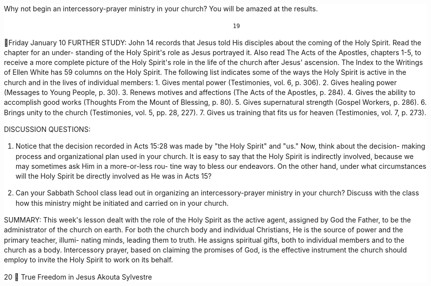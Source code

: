    Why not begin an intercessory-prayer ministry in your church?
 You will be amazed at the results.

                                                                     19
Friday                                                 January 10
FURTHER STUDY: John 14 records that Jesus told His disciples
about the coming of the Holy Spirit. Read the chapter for an under-
standing of the Holy Spirit's role as Jesus portrayed it. Also read The
Acts of the Apostles, chapters 1-5, to receive a more complete picture
of the Holy Spirit's role in the life of the church after Jesus' ascension.
    The Index to the Writings of Ellen White has 59 columns on the
Holy Spirit. The following list indicates some of the ways the Holy
Spirit is active in the church and in the lives of individual members:
     1. Gives mental power (Testimonies, vol. 6, p. 306).
    2. Gives healing power (Messages to Young People, p. 30).
     3. Renews motives and affections (The Acts of the Apostles,
        p. 284).
    4. Gives the ability to accomplish good works (Thoughts From the
        Mount of Blessing, p. 80).
     5. Gives supernatural strength (Gospel Workers, p. 286).
    6. Brings unity to the church (Testimonies, vol. 5, pp. 28, 227).
     7. Gives us training that fits us for heaven (Testimonies, vol. 7,
        p. 273).

 DISCUSSION QUESTIONS:
  1. Notice that the decision recorded in Acts 15:28 was made by
     "the Holy Spirit" and "us." Now, think about the decision-
     making process and organizational plan used in your church.
     It is easy to say that the Holy Spirit is indirectly involved,
     because we may sometimes ask Him in a more-or-less rou-
     tine way to bless our endeavors. On the other hand, under
     what circumstances will the Holy Spirit be directly involved
     as He was in Acts 15?

   2. Can your Sabbath School class lead out in organizing an
      intercessory-prayer ministry in your church? Discuss with
      the class how this ministry might be initiated and carried on
      in your church.

SUMMARY: This week's lesson dealt with the role of the Holy Spirit
as the active agent, assigned by God the Father, to be the administrator
of the church on earth. For both the church body and individual
Christians, He is the source of power and the primary teacher, illumi-
nating minds, leading them to truth. He assigns spiritual gifts, both to
individual members and to the church as a body. Intercessory prayer,
based on claiming the promises of God, is the effective instrument the
church should employ to invite the Holy Spirit to work on its behalf.




20
                     True Freedom in Jesus
                         Akouta Sylvestre
